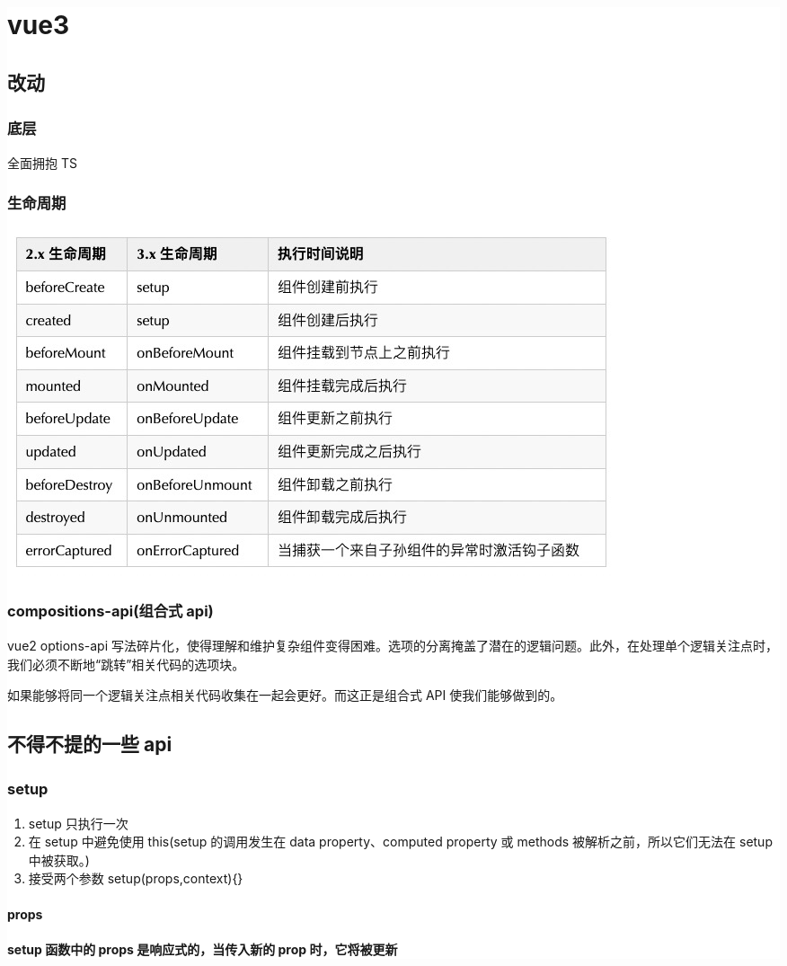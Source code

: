 # vue3

## 改动

### 底层

全面拥抱 TS

### 生命周期

![](/images/vue/vue3/vue3生命周期.jpg)

### compositions-api(组合式 api)

vue2 options-api 写法碎片化，使得理解和维护复杂组件变得困难。选项的分离掩盖了潜在的逻辑问题。此外，在处理单个逻辑关注点时，我们必须不断地“跳转”相关代码的选项块。

如果能够将同一个逻辑关注点相关代码收集在一起会更好。而这正是组合式 API 使我们能够做到的。

## 不得不提的一些 api

### setup

1. setup 只执行一次
2. 在 setup 中避免使用 this(setup 的调用发生在 data property、computed property 或 methods 被解析之前，所以它们无法在 setup 中被获取。)
3. 接受两个参数 setup(props,context){}

#### props

**setup 函数中的 props 是响应式的，当传入新的 prop 时，它将被更新**
